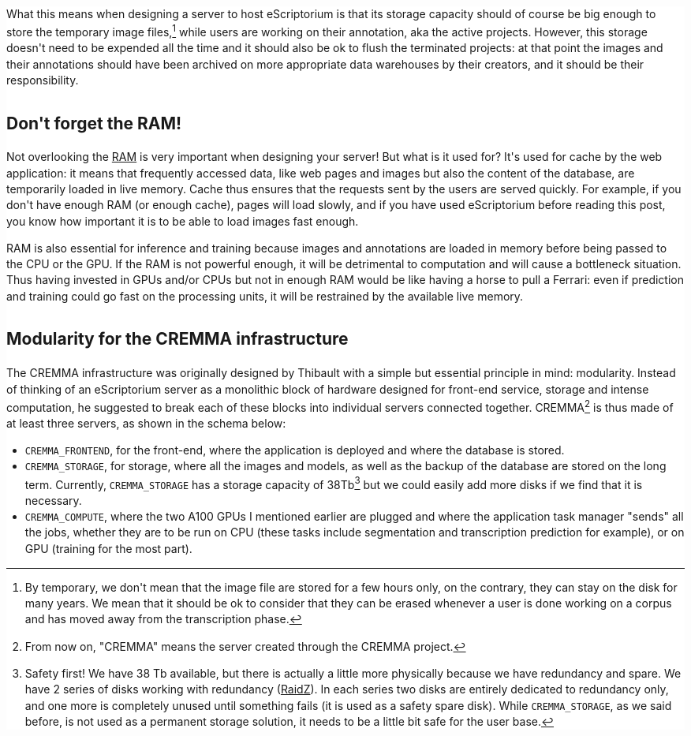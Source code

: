 What this means when designing a server to host eScriptorium is that its storage capacity should of course be big enough to store the temporary image files,[^temporary] while users are working on their annotation, aka the active projects. However, this storage doesn't need to be expended all the time and it should also be ok to flush the terminated projects: at that point the images and their annotations should have been archived on more appropriate data warehouses by their creators, and it should be their responsibility.

## Don't forget the RAM!

Not overlooking the [RAM](https://en.wikipedia.org/wiki/Random-access_memory) is very important when designing your server! But what is it used for? It's used for cache by the web application: it means that frequently accessed data, like web pages and images but also the content of the database, are temporarily loaded in live memory. Cache thus ensures that the requests sent by the users are served quickly. For example, if you don't have enough RAM (or enough cache), pages will load slowly, and if you have used eScriptorium before reading this post, you know how important it is to be able to load images fast enough.

RAM is also essential for inference and training because images and annotations are loaded in memory before being passed to the CPU or the GPU. If the RAM is not powerful enough, it will be detrimental to computation and will cause a bottleneck situation. Thus having invested in GPUs and/or CPUs but not in enough RAM would be like having a horse to pull a Ferrari: even if prediction and training could go fast on the processing units, it will be restrained by the available live memory.

## Modularity for the CREMMA infrastructure

The CREMMA infrastructure was originally designed by Thibault with a simple but essential principle in mind: modularity. Instead of thinking of an eScriptorium server as a monolithic block of hardware designed for front-end service, storage and intense computation, he suggested to break each of these blocks into individual servers connected together. CREMMA[^cremma] is thus made of at least three servers, as shown in the schema below:

- `CREMMA_FRONTEND`, for the front-end, where the application is deployed and where the database is stored.
- `CREMMA_STORAGE`, for storage, where all the images and models, as well as the backup of the database are stored on the long term. Currently, `CREMMA_STORAGE` has a storage capacity of 38Tb[^storage] but we could easily add more disks if we find that it is necessary. 
- `CREMMA_COMPUTE`, where the two A100 GPUs I mentioned earlier are plugged and where the application task manager "sends" all the jobs, whether they are to be run on CPU (these tasks include segmentation and transcription prediction for example), or on GPU (training for the most part).


[^localhost]: If you don't know anything about local servers and are curious to learn more, you can check this page: [https://www.freecodecamp.org/news/what-is-localhost/](https://www.freecodecamp.org/news/what-is-localhost/). Or you can also take a look at the corresponding [entry](https://en.wikipedia.org/wiki/Localhost) in Wikipedia!
[^lovewarref]: The full reference is: Jean-Baptiste Camps, Nicolas Baumard, Pierre-Carl Langlais, Olivier Morin, Thibault Clérice, et al.. Make Love or War? Monitoring the Thematic Evolution of Medieval French Narratives. Computational Humanities Research (CHR 2023), Dec 2023, Paris, France. ⟨hal-04250657⟩
[^temporary]: By temporary, we don't mean that the image file are stored for a few hours only, on the contrary, they can stay on the disk for many years. We mean that it should be ok to consider that they can be erased whenever a user is done working on a corpus and has moved away from the transcription phase.
[^cremma]: From now on, "CREMMA" means the server created through the CREMMA project.
[^storage]: Safety first! We have 38 Tb available, but there is actually a little more  physically because we have redundancy and spare. We have 2 series of disks working with redundancy ([RaidZ](https://openzfs.github.io/openzfs-docs/Basic%20Concepts/RAIDZ.html)). In each series two disks are entirely dedicated to redundancy only, and one more is completely unused until something fails (it is used as a safety spare disk). While `CREMMA_STORAGE`, as we said before, is not used as a permanent storage solution, it needs to be a little bit safe for the user base.
[^batch_size]: To understand what the batch size corresponds to and why it is important, you can check this entry in the Stack Exchange forum: [https://stats.stackexchange.com/questions/153531/what-is-batch-size-in-neural-network](https://stats.stackexchange.com/questions/153531/what-is-batch-size-in-neural-network).
[^precision]: To quote [Kraken's documentation](https://kraken.re/main/ketos.html#recognition-model-training): "When using an Nvidia GPU, set the --precision option to 16 to use automatic mixed precision (AMP). This can provide significant speedup without any loss in accuracy." Kraken's default value for precision is 32.
[^sysadmin]: It can be difficult to justify hiring a full-time or even part-time system administrator for a team because it is a very specialized and highly demanded type of profile. For example, public organizations can rarely offer competitive salaries compared to the private sector. In addition, the workload for administrating a web server can be irregular, and it can be difficult to make the skills for system administration meet with other needs faced by a team, complicating even more offering a meaningful full-time job.